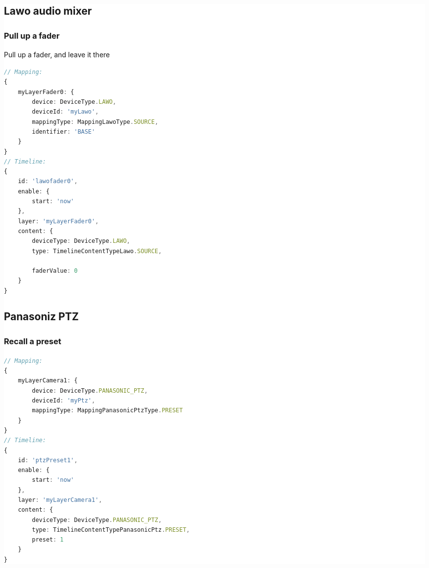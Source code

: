 ## Lawo audio mixer

### Pull up a fader

Pull up a fader, and leave it there

```typescript
// Mapping:
{
	myLayerFader0: {
		device: DeviceType.LAWO,
		deviceId: 'myLawo',
		mappingType: MappingLawoType.SOURCE,
		identifier: 'BASE'
	}
}
// Timeline:
{
	id: 'lawofader0',
	enable: {
		start: 'now'
	},
	layer: 'myLayerFader0',
	content: {
		deviceType: DeviceType.LAWO,
		type: TimelineContentTypeLawo.SOURCE,

		faderValue: 0
	}
}

```

## Panasoniz PTZ

### Recall a preset

```typescript
// Mapping:
{
	myLayerCamera1: {
		device: DeviceType.PANASONIC_PTZ,
		deviceId: 'myPtz',
		mappingType: MappingPanasonicPtzType.PRESET
	}
}
// Timeline:
{
	id: 'ptzPreset1',
	enable: {
		start: 'now'
	},
	layer: 'myLayerCamera1',
	content: {
		deviceType: DeviceType.PANASONIC_PTZ,
		type: TimelineContentTypePanasonicPtz.PRESET,
		preset: 1
	}
}
```
